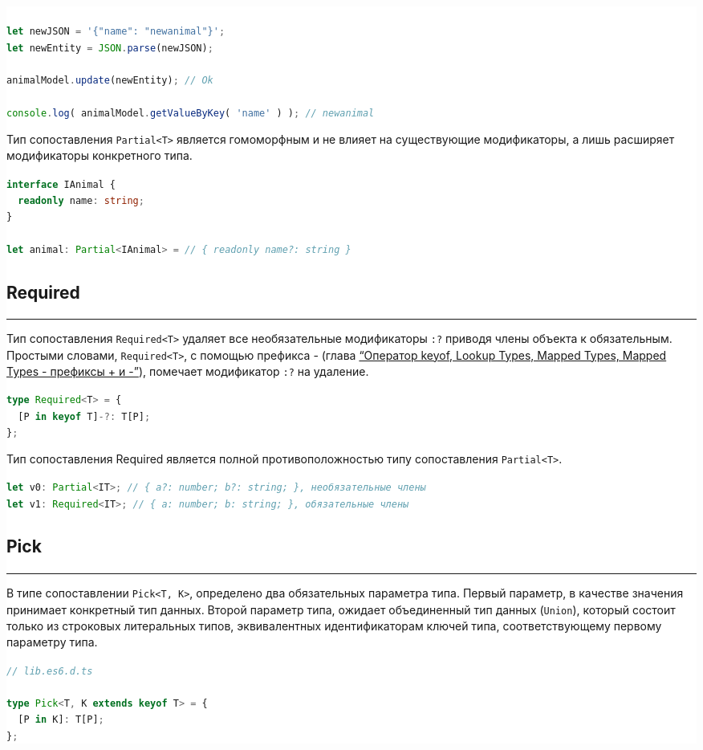 ~~~~~typescript

let newJSON = '{"name": "newanimal"}';
let newEntity = JSON.parse(newJSON);

animalModel.update(newEntity); // Ok

console.log( animalModel.getValueByKey( 'name' ) ); // newanimal
~~~~~

Тип сопоставления `Partial<T>` является гомоморфным и не влияет на существующие модификаторы, а лишь расширяет модификаторы конкретного типа.

~~~~~typescript
interface IAnimal {
  readonly name: string;
}

let animal: Partial<IAnimal> = // { readonly name?: string }
~~~~~



## Required
________________


Тип сопоставления `Required<T>` удаляет все необязательные модификаторы `:?` приводя члены объекта к обязательным. Простыми словами, `Required<T>`, с помощью префикса - (глава [“Оператор keyof, Lookup Types, Mapped Types, Mapped Types - префиксы + и -”]()),  помечает модификатор `:?` на удаление.

~~~~~typescript
type Required<T> = {
  [P in keyof T]-?: T[P];
};
~~~~~

Тип сопоставления   Required<T>  является полной противоположностью типу сопоставления `Partial<T>`.

~~~~~typescript
let v0: Partial<IT>; // { a?: number; b?: string; }, необязательные члены
let v1: Required<IT>; // { a: number; b: string; }, обязательные члены
~~~~~


## Pick
________________


В типе сопоставлении `Pick<T, K>`, определено два обязательных параметра типа. Первый параметр, в качестве значения принимает конкретный тип данных. Второй параметр типа, ожидает объединенный тип данных (`Union`), который состоит только из строковых литеральных типов, эквивалентных идентификаторам ключей типа, соответствующему первому параметру типа.

~~~~~typescript
// lib.es6.d.ts

type Pick<T, K extends keyof T> = {
  [P in K]: T[P];
};
~~~~~


  [P in K]: T;
  [key: string]: any;
  [key: number]: any;